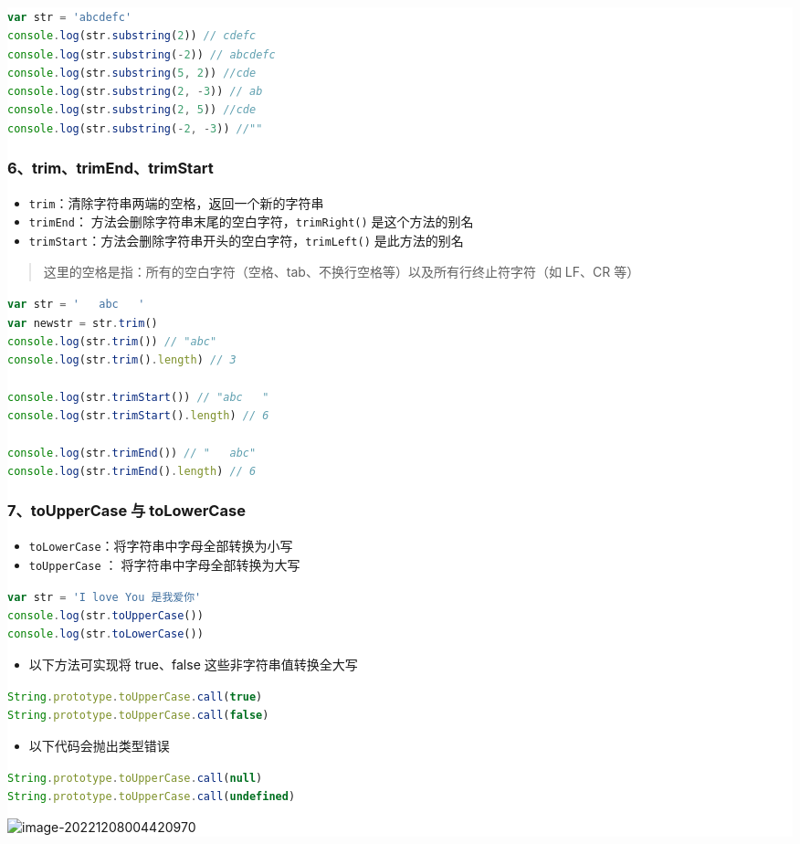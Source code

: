 ```js
var str = 'abcdefc'
console.log(str.substring(2)) // cdefc
console.log(str.substring(-2)) // abcdefc
console.log(str.substring(5, 2)) //cde
console.log(str.substring(2, -3)) // ab
console.log(str.substring(2, 5)) //cde
console.log(str.substring(-2, -3)) //""
```

### 6、trim、trimEnd、trimStart

- `trim`：清除字符串两端的空格，返回一个新的字符串
- `trimEnd`： 方法会删除字符串末尾的空白字符，`trimRight()` 是这个方法的别名
- `trimStart`：方法会删除字符串开头的空白字符，`trimLeft()` 是此方法的别名

> 这里的空格是指：所有的空白字符（空格、tab、不换行空格等）以及所有行终止符字符（如 LF、CR 等）

```js
var str = '   abc   '
var newstr = str.trim()
console.log(str.trim()) // "abc"
console.log(str.trim().length) // 3

console.log(str.trimStart()) // "abc   "
console.log(str.trimStart().length) // 6

console.log(str.trimEnd()) // "   abc"
console.log(str.trimEnd().length) // 6
```

### 7、toUpperCase 与 toLowerCase

- `toLowerCase`：将字符串中字母全部转换为小写
- `toUpperCase` ： 将字符串中字母全部转换为大写

```js
var str = 'I love You 是我爱你'
console.log(str.toUpperCase())
console.log(str.toLowerCase())
```

- 以下方法可实现将 true、false 这些非字符串值转换全大写

```js
String.prototype.toUpperCase.call(true)
String.prototype.toUpperCase.call(false)
```

- 以下代码会抛出类型错误

```js
String.prototype.toUpperCase.call(null)
String.prototype.toUpperCase.call(undefined)
```

![image-20221208004420970](https://www.arryblog.com/assets/img/image-20221208004420970.6c98e414.png)

